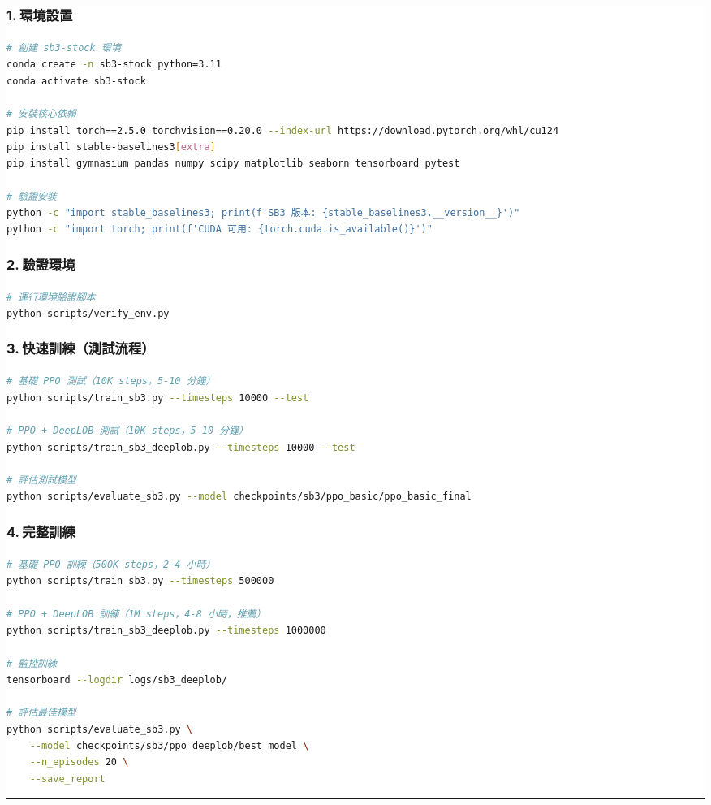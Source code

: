 ### 1. 環境設置

```bash
# 創建 sb3-stock 環境
conda create -n sb3-stock python=3.11
conda activate sb3-stock

# 安裝核心依賴
pip install torch==2.5.0 torchvision==0.20.0 --index-url https://download.pytorch.org/whl/cu124
pip install stable-baselines3[extra]
pip install gymnasium pandas numpy scipy matplotlib seaborn tensorboard pytest

# 驗證安裝
python -c "import stable_baselines3; print(f'SB3 版本: {stable_baselines3.__version__}')"
python -c "import torch; print(f'CUDA 可用: {torch.cuda.is_available()}')"
```

### 2. 驗證環境

```bash
# 運行環境驗證腳本
python scripts/verify_env.py
```

### 3. 快速訓練（測試流程）

```bash
# 基礎 PPO 測試（10K steps，5-10 分鐘）
python scripts/train_sb3.py --timesteps 10000 --test

# PPO + DeepLOB 測試（10K steps，5-10 分鐘）
python scripts/train_sb3_deeplob.py --timesteps 10000 --test

# 評估測試模型
python scripts/evaluate_sb3.py --model checkpoints/sb3/ppo_basic/ppo_basic_final
```

### 4. 完整訓練

```bash
# 基礎 PPO 訓練（500K steps，2-4 小時）
python scripts/train_sb3.py --timesteps 500000

# PPO + DeepLOB 訓練（1M steps，4-8 小時，推薦）
python scripts/train_sb3_deeplob.py --timesteps 1000000

# 監控訓練
tensorboard --logdir logs/sb3_deeplob/

# 評估最佳模型
python scripts/evaluate_sb3.py \
    --model checkpoints/sb3/ppo_deeplob/best_model \
    --n_episodes 20 \
    --save_report
```

---